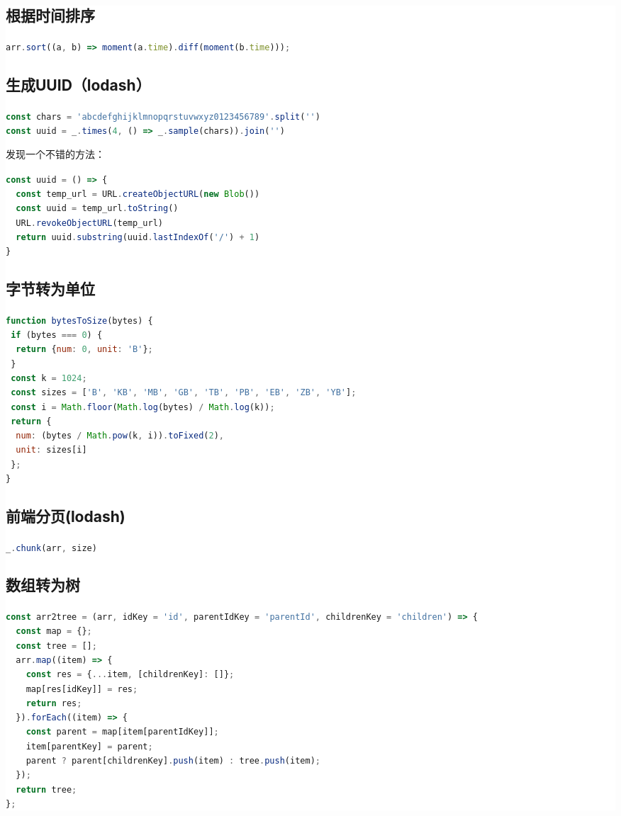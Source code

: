 ## 根据时间排序

```js
arr.sort((a, b) => moment(a.time).diff(moment(b.time)));
```

## 生成UUID（lodash）

```js
const chars = 'abcdefghijklmnopqrstuvwxyz0123456789'.split('')
const uuid = _.times(4, () => _.sample(chars)).join('')
```

发现一个不错的方法：

```js
const uuid = () => {
  const temp_url = URL.createObjectURL(new Blob())
  const uuid = temp_url.toString()
  URL.revokeObjectURL(temp_url)
  return uuid.substring(uuid.lastIndexOf('/') + 1)
}
```

## 字节转为单位

```js
function bytesToSize(bytes) {
 if (bytes === 0) {
  return {num: 0, unit: 'B'};
 }
 const k = 1024;
 const sizes = ['B', 'KB', 'MB', 'GB', 'TB', 'PB', 'EB', 'ZB', 'YB'];
 const i = Math.floor(Math.log(bytes) / Math.log(k));
 return {
  num: (bytes / Math.pow(k, i)).toFixed(2),
  unit: sizes[i]
 };
}
```

## 前端分页(lodash)

```js
_.chunk(arr, size)
```

## 数组转为树

```js
const arr2tree = (arr, idKey = 'id', parentIdKey = 'parentId', childrenKey = 'children') => {
  const map = {};
  const tree = [];
  arr.map((item) => {
    const res = {...item, [childrenKey]: []};
    map[res[idKey]] = res;
    return res;
  }).forEach((item) => {
    const parent = map[item[parentIdKey]];
    item[parentKey] = parent;
    parent ? parent[childrenKey].push(item) : tree.push(item);
  });
  return tree;
};
```
